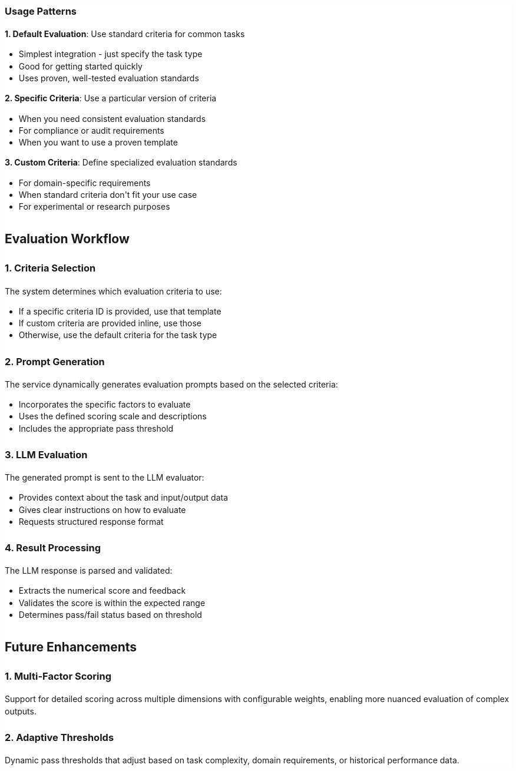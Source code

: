 ### Usage Patterns

**1. Default Evaluation**: Use standard criteria for common tasks
- Simplest integration - just specify the task type
- Good for getting started quickly
- Uses proven, well-tested evaluation standards

**2. Specific Criteria**: Use a particular version of criteria
- When you need consistent evaluation standards
- For compliance or audit requirements
- When you want to use a proven template

**3. Custom Criteria**: Define specialized evaluation standards
- For domain-specific requirements
- When standard criteria don't fit your use case
- For experimental or research purposes

## Evaluation Workflow

### 1. **Criteria Selection**
The system determines which evaluation criteria to use:
- If a specific criteria ID is provided, use that template
- If custom criteria are provided inline, use those
- Otherwise, use the default criteria for the task type

### 2. **Prompt Generation**
The service dynamically generates evaluation prompts based on the selected criteria:
- Incorporates the specific factors to evaluate
- Uses the defined scoring scale and descriptions
- Includes the appropriate pass threshold

### 3. **LLM Evaluation**
The generated prompt is sent to the LLM evaluator:
- Provides context about the task and input/output data
- Gives clear instructions on how to evaluate
- Requests structured response format

### 4. **Result Processing**
The LLM response is parsed and validated:
- Extracts the numerical score and feedback
- Validates the score is within the expected range
- Determines pass/fail status based on threshold

## Future Enhancements

### 1. **Multi-Factor Scoring**
Support for detailed scoring across multiple dimensions with configurable weights, enabling more nuanced evaluation of complex outputs.

### 2. **Adaptive Thresholds**
Dynamic pass thresholds that adjust based on task complexity, domain requirements, or historical performance data.
